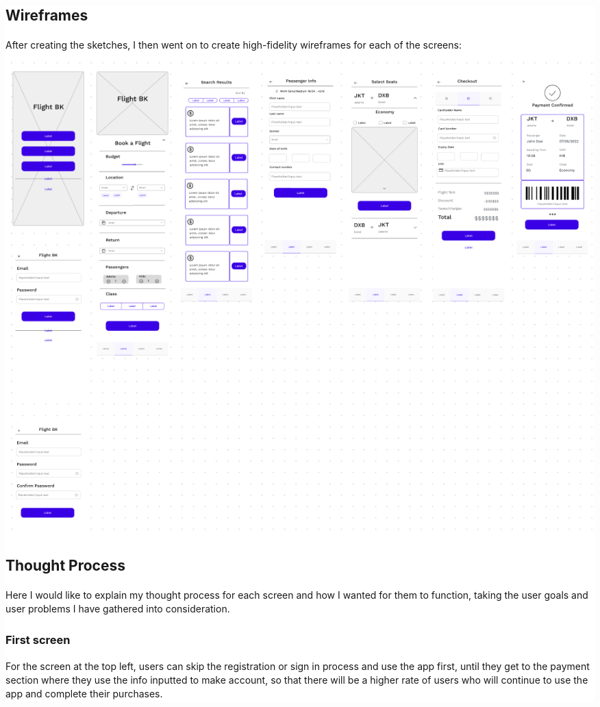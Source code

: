 ## Wireframes

After creating the sketches, I then went on to create high-fidelity wireframes for each of the screens:

![screenshot101](/assets/Screenshot%20(101).png "Wireframes made in figma") 

## Thought Process

Here I would like to explain my thought process for each screen and how I wanted for them to function, taking the user goals and user problems I have gathered into consideration. 

### First screen

For the screen at the top left, users can skip the registration or sign in process and use the app first, until they get to the payment section where they use the info inputted to make account, so that there will be a higher rate of users who will continue to use the app and complete their purchases. 
